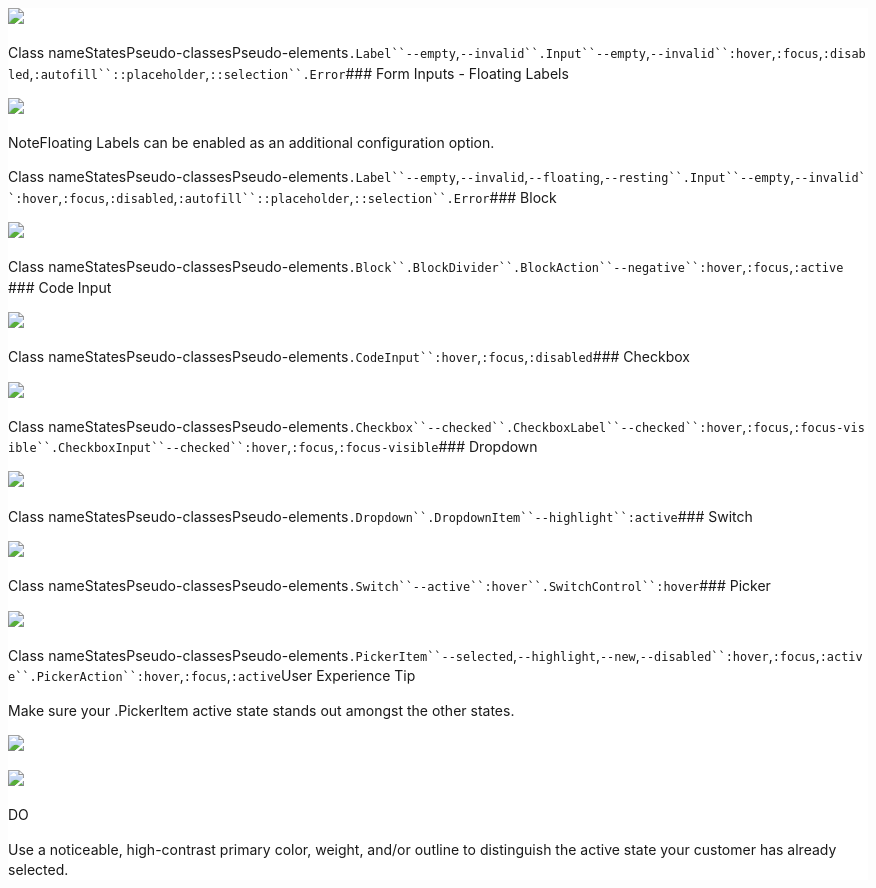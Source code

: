 ![](https://b.stripecdn.com/docs-statics-srv/assets/exampleRulesFormInputs@2x.4ed082ee74fcbad043a80e2d4b133b35.png)

Class nameStatesPseudo-classesPseudo-elements`.Label``--empty`,`--invalid``.Input``--empty`,`--invalid``:hover`,`:focus`,`:disabled`,`:autofill``::placeholder`,`::selection``.Error`### Form Inputs - Floating Labels

![](https://b.stripecdn.com/docs-statics-srv/assets/exampleRulesFormInputsFloating@2x.daec4a823ac24cc86d94a44664104eb8.png)

NoteFloating Labels can be enabled as an additional configuration option.

Class nameStatesPseudo-classesPseudo-elements`.Label``--empty`,`--invalid`,`--floating`,`--resting``.Input``--empty`,`--invalid``:hover`,`:focus`,`:disabled`,`:autofill``::placeholder`,`::selection``.Error`### Block

![](https://b.stripecdn.com/docs-statics-srv/assets/exampleRulesBlock@2x.556532f7e919aaf1d775ceb0253f5c22.png)

Class nameStatesPseudo-classesPseudo-elements`.Block``.BlockDivider``.BlockAction``--negative``:hover`,`:focus`,`:active`### Code Input

![](https://b.stripecdn.com/docs-statics-srv/assets/exampleRulesCodeInput@2x.64975e4945d393068a2f207a2d48f25c.png)

Class nameStatesPseudo-classesPseudo-elements`.CodeInput``:hover`,`:focus`,`:disabled`### Checkbox

![](https://b.stripecdn.com/docs-statics-srv/assets/exampleRulesCheckbox@2x.d7bedd38a342344eb06d5bff5dd6ae43.png)

Class nameStatesPseudo-classesPseudo-elements`.Checkbox``--checked``.CheckboxLabel``--checked``:hover`,`:focus`,`:focus-visible``.CheckboxInput``--checked``:hover`,`:focus`,`:focus-visible`### Dropdown

![](https://b.stripecdn.com/docs-statics-srv/assets/exampleRulesDropdown@2x.d635e032d2a254d672c11825a2d3d23d.png)

Class nameStatesPseudo-classesPseudo-elements`.Dropdown``.DropdownItem``--highlight``:active`### Switch

![](https://b.stripecdn.com/docs-statics-srv/assets/exampleRulesSwitch@2x.a263ba8361af937d5228a35d18c63645.png)

Class nameStatesPseudo-classesPseudo-elements`.Switch``--active``:hover``.SwitchControl``:hover`### Picker

![](https://b.stripecdn.com/docs-statics-srv/assets/exampleRulesPicker@2x.aa78c665be0c7e33a62992c8e7e33014.png)

Class nameStatesPseudo-classesPseudo-elements`.PickerItem``--selected`,`--highlight`,`--new`,`--disabled``:hover`,`:focus`,`:active``.PickerAction``:hover`,`:focus`,`:active`User Experience Tip

Make sure your .PickerItem active state stands out amongst the other states.

![](https://b.stripecdn.com/docs-statics-srv/assets/uxTipPickerDo@2x.cc709dc96a8e99e6b020f53216d4d585.png)

![](https://b.stripecdn.com/docs-statics-srv/assets/uxTipPickerDont@2x.b31bc4b51910a6eece59d44fa92c5b4d.png)

DO

Use a noticeable, high-contrast primary color, weight, and/or outline to distinguish the active state your customer has already selected.
